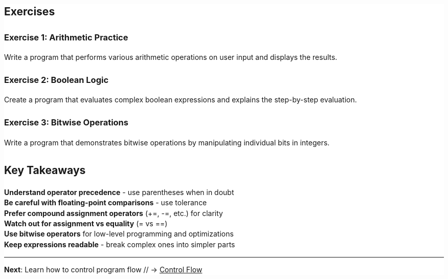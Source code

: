 ## Exercises

### Exercise 1: Arithmetic Practice

Write a program that performs various arithmetic operations on user input and displays the results.

### Exercise 2: Boolean Logic

Create a program that evaluates complex boolean expressions and explains the step-by-step evaluation.

### Exercise 3: Bitwise Operations

Write a program that demonstrates bitwise operations by manipulating individual bits in integers.

## Key Takeaways

<i class="fa-solid fa-arrow-right"></i> **Understand operator precedence** - use parentheses when in doubt  
<i class="fa-solid fa-arrow-right"></i> **Be careful with floating-point comparisons** - use tolerance  
<i class="fa-solid fa-arrow-right"></i> **Prefer compound assignment operators** (+=, -=, etc.) for clarity  
<i class="fa-solid fa-arrow-right"></i> **Watch out for assignment vs equality** (= vs ==)  
<i class="fa-solid fa-arrow-right"></i> **Use bitwise operators** for low-level programming and optimizations  
<i class="fa-solid fa-arrow-right"></i> **Keep expressions readable** - break complex ones into simpler parts

---

**Next**: Learn how to control program flow // →  [Control Flow](../control-flow/README.md)
